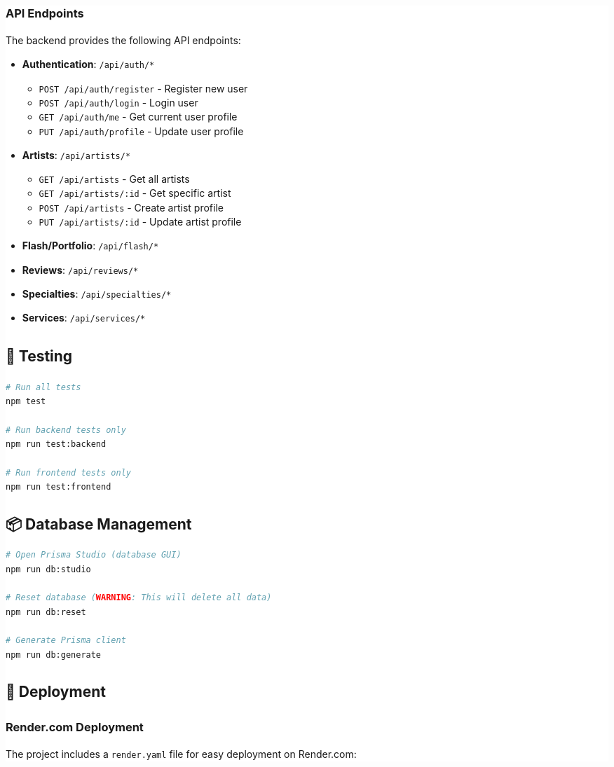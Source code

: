 ### API Endpoints

The backend provides the following API endpoints:

- **Authentication**: `/api/auth/*`
  - `POST /api/auth/register` - Register new user
  - `POST /api/auth/login` - Login user
  - `GET /api/auth/me` - Get current user profile
  - `PUT /api/auth/profile` - Update user profile

- **Artists**: `/api/artists/*`
  - `GET /api/artists` - Get all artists
  - `GET /api/artists/:id` - Get specific artist
  - `POST /api/artists` - Create artist profile
  - `PUT /api/artists/:id` - Update artist profile

- **Flash/Portfolio**: `/api/flash/*`
- **Reviews**: `/api/reviews/*`
- **Specialties**: `/api/specialties/*`
- **Services**: `/api/services/*`

## 🧪 Testing

```bash
# Run all tests
npm test

# Run backend tests only
npm run test:backend

# Run frontend tests only
npm run test:frontend
```

## 📦 Database Management

```bash
# Open Prisma Studio (database GUI)
npm run db:studio

# Reset database (WARNING: This will delete all data)
npm run db:reset

# Generate Prisma client
npm run db:generate
```

## 🚀 Deployment

### Render.com Deployment

The project includes a `render.yaml` file for easy deployment on Render.com:
